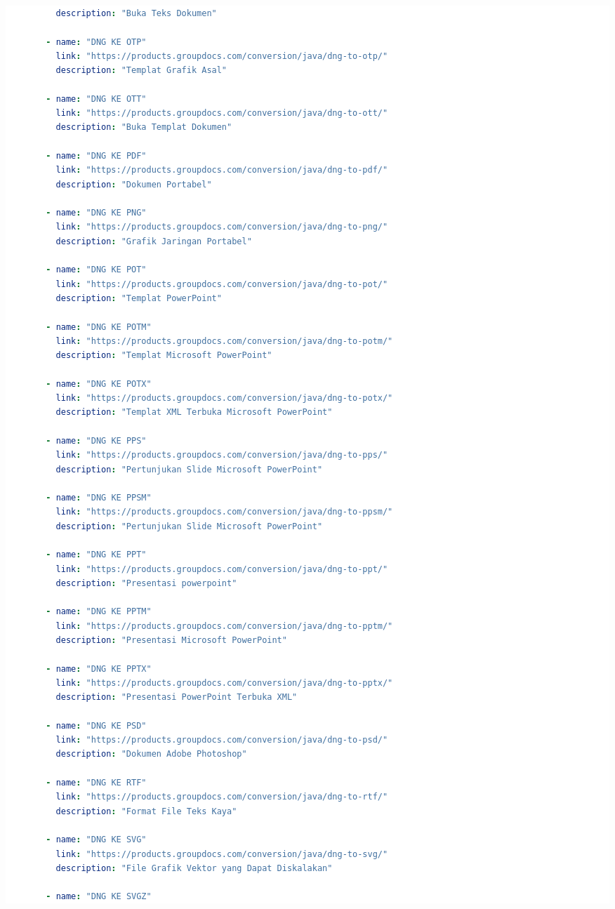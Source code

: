 ```yaml
          description: "Buka Teks Dokumen"

        - name: "DNG KE OTP"
          link: "https://products.groupdocs.com/conversion/java/dng-to-otp/"
          description: "Templat Grafik Asal"

        - name: "DNG KE OTT"
          link: "https://products.groupdocs.com/conversion/java/dng-to-ott/"
          description: "Buka Templat Dokumen"

        - name: "DNG KE PDF"
          link: "https://products.groupdocs.com/conversion/java/dng-to-pdf/"
          description: "Dokumen Portabel"

        - name: "DNG KE PNG"
          link: "https://products.groupdocs.com/conversion/java/dng-to-png/"
          description: "Grafik Jaringan Portabel"

        - name: "DNG KE POT"
          link: "https://products.groupdocs.com/conversion/java/dng-to-pot/"
          description: "Templat PowerPoint"

        - name: "DNG KE POTM"
          link: "https://products.groupdocs.com/conversion/java/dng-to-potm/"
          description: "Templat Microsoft PowerPoint"

        - name: "DNG KE POTX"
          link: "https://products.groupdocs.com/conversion/java/dng-to-potx/"
          description: "Templat XML Terbuka Microsoft PowerPoint"

        - name: "DNG KE PPS"
          link: "https://products.groupdocs.com/conversion/java/dng-to-pps/"
          description: "Pertunjukan Slide Microsoft PowerPoint"

        - name: "DNG KE PPSM"
          link: "https://products.groupdocs.com/conversion/java/dng-to-ppsm/"
          description: "Pertunjukan Slide Microsoft PowerPoint"

        - name: "DNG KE PPT"
          link: "https://products.groupdocs.com/conversion/java/dng-to-ppt/"
          description: "Presentasi powerpoint"

        - name: "DNG KE PPTM"
          link: "https://products.groupdocs.com/conversion/java/dng-to-pptm/"
          description: "Presentasi Microsoft PowerPoint"

        - name: "DNG KE PPTX"
          link: "https://products.groupdocs.com/conversion/java/dng-to-pptx/"
          description: "Presentasi PowerPoint Terbuka XML"

        - name: "DNG KE PSD"
          link: "https://products.groupdocs.com/conversion/java/dng-to-psd/"
          description: "Dokumen Adobe Photoshop"

        - name: "DNG KE RTF"
          link: "https://products.groupdocs.com/conversion/java/dng-to-rtf/"
          description: "Format File Teks Kaya"

        - name: "DNG KE SVG"
          link: "https://products.groupdocs.com/conversion/java/dng-to-svg/"
          description: "File Grafik Vektor yang Dapat Diskalakan"

        - name: "DNG KE SVGZ"
```